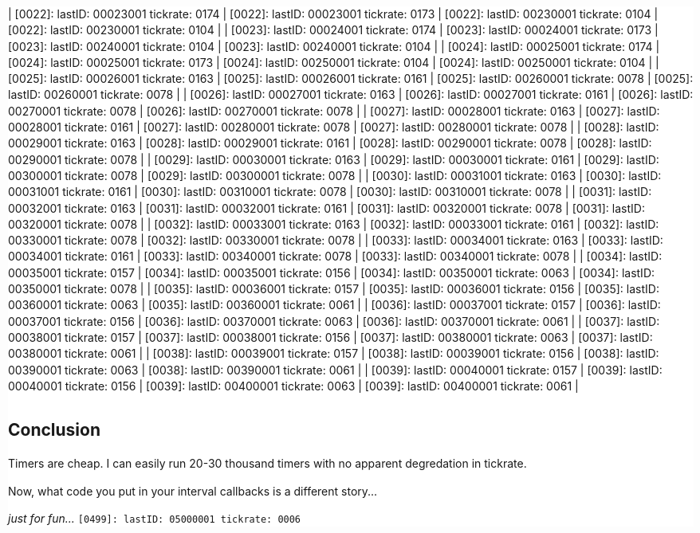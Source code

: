 | [0022]: lastID: 00023001 tickrate: 0174 | [0022]: lastID: 00023001 tickrate: 0173 | [0022]: lastID: 00230001 tickrate: 0104 | [0022]: lastID: 00230001 tickrate: 0104 |
| [0023]: lastID: 00024001 tickrate: 0174 | [0023]: lastID: 00024001 tickrate: 0173 | [0023]: lastID: 00240001 tickrate: 0104 | [0023]: lastID: 00240001 tickrate: 0104 |
| [0024]: lastID: 00025001 tickrate: 0174 | [0024]: lastID: 00025001 tickrate: 0173 | [0024]: lastID: 00250001 tickrate: 0104 | [0024]: lastID: 00250001 tickrate: 0104 |
| [0025]: lastID: 00026001 tickrate: 0163 | [0025]: lastID: 00026001 tickrate: 0161 | [0025]: lastID: 00260001 tickrate: 0078 | [0025]: lastID: 00260001 tickrate: 0078 |
| [0026]: lastID: 00027001 tickrate: 0163 | [0026]: lastID: 00027001 tickrate: 0161 | [0026]: lastID: 00270001 tickrate: 0078 | [0026]: lastID: 00270001 tickrate: 0078 |
| [0027]: lastID: 00028001 tickrate: 0163 | [0027]: lastID: 00028001 tickrate: 0161 | [0027]: lastID: 00280001 tickrate: 0078 | [0027]: lastID: 00280001 tickrate: 0078 |
| [0028]: lastID: 00029001 tickrate: 0163 | [0028]: lastID: 00029001 tickrate: 0161 | [0028]: lastID: 00290001 tickrate: 0078 | [0028]: lastID: 00290001 tickrate: 0078 |
| [0029]: lastID: 00030001 tickrate: 0163 | [0029]: lastID: 00030001 tickrate: 0161 | [0029]: lastID: 00300001 tickrate: 0078 | [0029]: lastID: 00300001 tickrate: 0078 |
| [0030]: lastID: 00031001 tickrate: 0163 | [0030]: lastID: 00031001 tickrate: 0161 | [0030]: lastID: 00310001 tickrate: 0078 | [0030]: lastID: 00310001 tickrate: 0078 |
| [0031]: lastID: 00032001 tickrate: 0163 | [0031]: lastID: 00032001 tickrate: 0161 | [0031]: lastID: 00320001 tickrate: 0078 | [0031]: lastID: 00320001 tickrate: 0078 |
| [0032]: lastID: 00033001 tickrate: 0163 | [0032]: lastID: 00033001 tickrate: 0161 | [0032]: lastID: 00330001 tickrate: 0078 | [0032]: lastID: 00330001 tickrate: 0078 |
| [0033]: lastID: 00034001 tickrate: 0163 | [0033]: lastID: 00034001 tickrate: 0161 | [0033]: lastID: 00340001 tickrate: 0078 | [0033]: lastID: 00340001 tickrate: 0078 |
| [0034]: lastID: 00035001 tickrate: 0157 | [0034]: lastID: 00035001 tickrate: 0156 | [0034]: lastID: 00350001 tickrate: 0063 | [0034]: lastID: 00350001 tickrate: 0078 |
| [0035]: lastID: 00036001 tickrate: 0157 | [0035]: lastID: 00036001 tickrate: 0156 | [0035]: lastID: 00360001 tickrate: 0063 | [0035]: lastID: 00360001 tickrate: 0061 |
| [0036]: lastID: 00037001 tickrate: 0157 | [0036]: lastID: 00037001 tickrate: 0156 | [0036]: lastID: 00370001 tickrate: 0063 | [0036]: lastID: 00370001 tickrate: 0061 |
| [0037]: lastID: 00038001 tickrate: 0157 | [0037]: lastID: 00038001 tickrate: 0156 | [0037]: lastID: 00380001 tickrate: 0063 | [0037]: lastID: 00380001 tickrate: 0061 |
| [0038]: lastID: 00039001 tickrate: 0157 | [0038]: lastID: 00039001 tickrate: 0156 | [0038]: lastID: 00390001 tickrate: 0063 | [0038]: lastID: 00390001 tickrate: 0061 |
| [0039]: lastID: 00040001 tickrate: 0157 | [0039]: lastID: 00040001 tickrate: 0156 | [0039]: lastID: 00400001 tickrate: 0063 | [0039]: lastID: 00400001 tickrate: 0061 |

## Conclusion

Timers are cheap. I can easily run 20-30 thousand timers with no apparent
degredation in tickrate.

Now, what code you put in your interval callbacks is a different story...

_just for fun..._ `[0499]: lastID: 05000001 tickrate: 0006`
